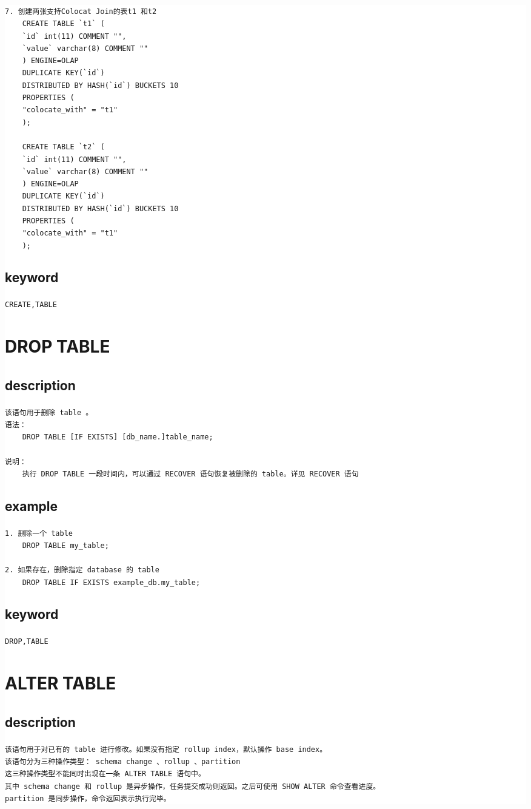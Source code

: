     7. 创建两张支持Colocat Join的表t1 和t2
        CREATE TABLE `t1` (
        `id` int(11) COMMENT "",
        `value` varchar(8) COMMENT ""
        ) ENGINE=OLAP
        DUPLICATE KEY(`id`)
        DISTRIBUTED BY HASH(`id`) BUCKETS 10
        PROPERTIES (
        "colocate_with" = "t1"
        );

        CREATE TABLE `t2` (
        `id` int(11) COMMENT "",
        `value` varchar(8) COMMENT ""
        ) ENGINE=OLAP
        DUPLICATE KEY(`id`)
        DISTRIBUTED BY HASH(`id`) BUCKETS 10
        PROPERTIES (
        "colocate_with" = "t1"
        );


## keyword
    CREATE,TABLE
        
# DROP TABLE
## description
    该语句用于删除 table 。
    语法：
        DROP TABLE [IF EXISTS] [db_name.]table_name;
        
    说明：
        执行 DROP TABLE 一段时间内，可以通过 RECOVER 语句恢复被删除的 table。详见 RECOVER 语句

## example
    1. 删除一个 table
        DROP TABLE my_table;
        
    2. 如果存在，删除指定 database 的 table
        DROP TABLE IF EXISTS example_db.my_table;

## keyword
    DROP,TABLE
    
# ALTER TABLE
## description
    该语句用于对已有的 table 进行修改。如果没有指定 rollup index，默认操作 base index。
    该语句分为三种操作类型： schema change 、rollup 、partition
    这三种操作类型不能同时出现在一条 ALTER TABLE 语句中。
    其中 schema change 和 rollup 是异步操作，任务提交成功则返回。之后可使用 SHOW ALTER 命令查看进度。
    partition 是同步操作，命令返回表示执行完毕。
